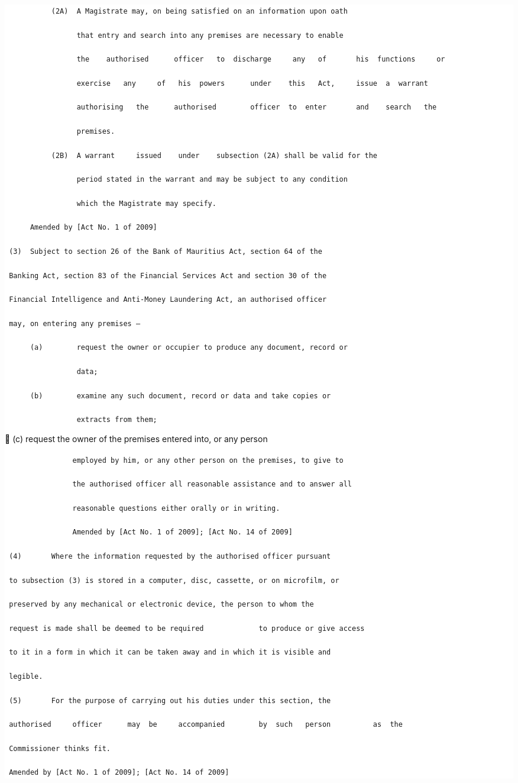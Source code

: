                (2A)  A Magistrate may, on being satisfied on an information upon oath

                     that entry and search into any premises are necessary to enable

                     the    authorised      officer   to  discharge     any   of       his  functions     or

                     exercise   any     of   his  powers      under    this   Act,     issue  a  warrant

                     authorising   the      authorised        officer  to  enter       and    search   the

                     premises.

               (2B)  A warrant     issued    under    subsection (2A) shall be valid for the

                     period stated in the warrant and may be subject to any condition

                     which the Magistrate may specify.

          Amended by [Act No. 1 of 2009]

     (3)  Subject to section 26 of the Bank of Mauritius Act, section 64 of the

     Banking Act, section 83 of the Financial Services Act and section 30 of the

     Financial Intelligence and Anti-Money Laundering Act, an authorised officer

     may, on entering any premises –

          (a)        request the owner or occupier to produce any document, record or

                     data;

          (b)        examine any such document, record or data and take copies or

                     extracts from them;
               (c)  request      the  owner  of  the  premises  entered    into,  or  any  person

                    employed by him, or any other person on the premises, to give to

                    the authorised officer all reasonable assistance and to answer all

                    reasonable questions either orally or in writing.

                    Amended by [Act No. 1 of 2009]; [Act No. 14 of 2009]

     (4)       Where the information requested by the authorised officer pursuant

     to subsection (3) is stored in a computer, disc, cassette, or on microfilm, or

     preserved by any mechanical or electronic device, the person to whom the

     request is made shall be deemed to be required             to produce or give access

     to it in a form in which it can be taken away and in which it is visible and

     legible.

     (5)       For the purpose of carrying out his duties under this section, the

     authorised     officer      may  be     accompanied        by  such   person          as  the

     Commissioner thinks fit.

     Amended by [Act No. 1 of 2009]; [Act No. 14 of 2009]
